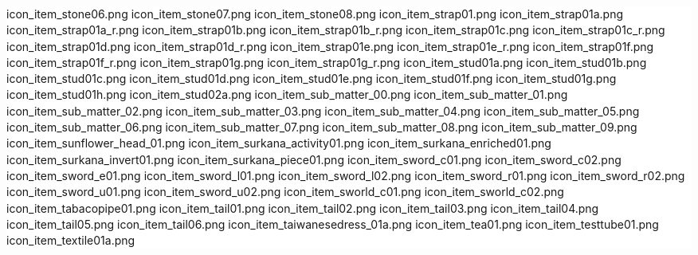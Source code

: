 icon_item_stone06.png
icon_item_stone07.png
icon_item_stone08.png
icon_item_strap01.png
icon_item_strap01a.png
icon_item_strap01a_r.png
icon_item_strap01b.png
icon_item_strap01b_r.png
icon_item_strap01c.png
icon_item_strap01c_r.png
icon_item_strap01d.png
icon_item_strap01d_r.png
icon_item_strap01e.png
icon_item_strap01e_r.png
icon_item_strap01f.png
icon_item_strap01f_r.png
icon_item_strap01g.png
icon_item_strap01g_r.png
icon_item_stud01a.png
icon_item_stud01b.png
icon_item_stud01c.png
icon_item_stud01d.png
icon_item_stud01e.png
icon_item_stud01f.png
icon_item_stud01g.png
icon_item_stud01h.png
icon_item_stud02a.png
icon_item_sub_matter_00.png
icon_item_sub_matter_01.png
icon_item_sub_matter_02.png
icon_item_sub_matter_03.png
icon_item_sub_matter_04.png
icon_item_sub_matter_05.png
icon_item_sub_matter_06.png
icon_item_sub_matter_07.png
icon_item_sub_matter_08.png
icon_item_sub_matter_09.png
icon_item_sunflower_head_01.png
icon_item_surkana_activity01.png
icon_item_surkana_enriched01.png
icon_item_surkana_invert01.png
icon_item_surkana_piece01.png
icon_item_sword_c01.png
icon_item_sword_c02.png
icon_item_sword_e01.png
icon_item_sword_l01.png
icon_item_sword_l02.png
icon_item_sword_r01.png
icon_item_sword_r02.png
icon_item_sword_u01.png
icon_item_sword_u02.png
icon_item_sworld_c01.png
icon_item_sworld_c02.png
icon_item_tabacopipe01.png
icon_item_tail01.png
icon_item_tail02.png
icon_item_tail03.png
icon_item_tail04.png
icon_item_tail05.png
icon_item_tail06.png
icon_item_taiwanesedress_01a.png
icon_item_tea01.png
icon_item_testtube01.png
icon_item_textile01a.png